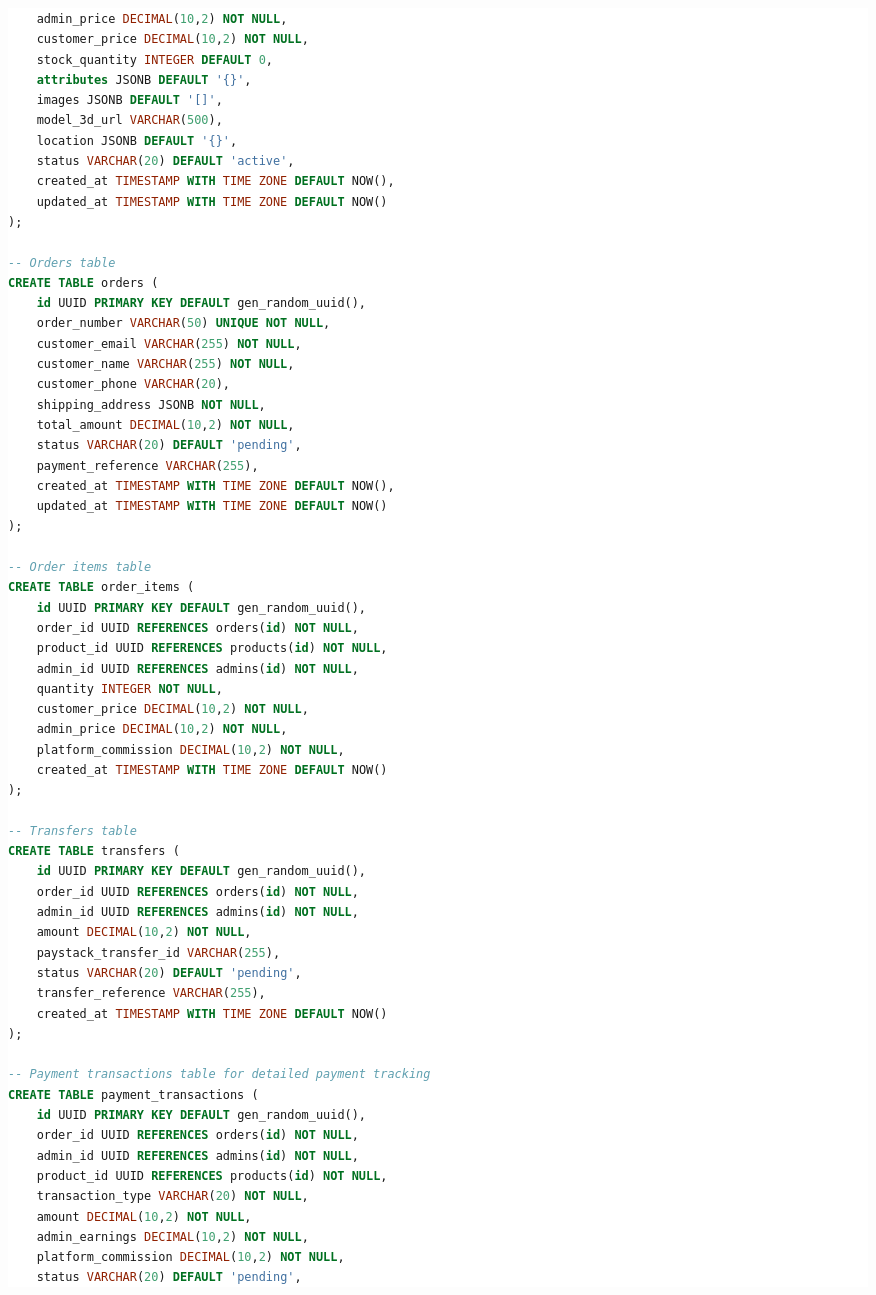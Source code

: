 ```sql
    admin_price DECIMAL(10,2) NOT NULL,
    customer_price DECIMAL(10,2) NOT NULL,
    stock_quantity INTEGER DEFAULT 0,
    attributes JSONB DEFAULT '{}',
    images JSONB DEFAULT '[]',
    model_3d_url VARCHAR(500),
    location JSONB DEFAULT '{}',
    status VARCHAR(20) DEFAULT 'active',
    created_at TIMESTAMP WITH TIME ZONE DEFAULT NOW(),
    updated_at TIMESTAMP WITH TIME ZONE DEFAULT NOW()
);

-- Orders table
CREATE TABLE orders (
    id UUID PRIMARY KEY DEFAULT gen_random_uuid(),
    order_number VARCHAR(50) UNIQUE NOT NULL,
    customer_email VARCHAR(255) NOT NULL,
    customer_name VARCHAR(255) NOT NULL,
    customer_phone VARCHAR(20),
    shipping_address JSONB NOT NULL,
    total_amount DECIMAL(10,2) NOT NULL,
    status VARCHAR(20) DEFAULT 'pending',
    payment_reference VARCHAR(255),
    created_at TIMESTAMP WITH TIME ZONE DEFAULT NOW(),
    updated_at TIMESTAMP WITH TIME ZONE DEFAULT NOW()
);

-- Order items table
CREATE TABLE order_items (
    id UUID PRIMARY KEY DEFAULT gen_random_uuid(),
    order_id UUID REFERENCES orders(id) NOT NULL,
    product_id UUID REFERENCES products(id) NOT NULL,
    admin_id UUID REFERENCES admins(id) NOT NULL,
    quantity INTEGER NOT NULL,
    customer_price DECIMAL(10,2) NOT NULL,
    admin_price DECIMAL(10,2) NOT NULL,
    platform_commission DECIMAL(10,2) NOT NULL,
    created_at TIMESTAMP WITH TIME ZONE DEFAULT NOW()
);

-- Transfers table
CREATE TABLE transfers (
    id UUID PRIMARY KEY DEFAULT gen_random_uuid(),
    order_id UUID REFERENCES orders(id) NOT NULL,
    admin_id UUID REFERENCES admins(id) NOT NULL,
    amount DECIMAL(10,2) NOT NULL,
    paystack_transfer_id VARCHAR(255),
    status VARCHAR(20) DEFAULT 'pending',
    transfer_reference VARCHAR(255),
    created_at TIMESTAMP WITH TIME ZONE DEFAULT NOW()
);

-- Payment transactions table for detailed payment tracking
CREATE TABLE payment_transactions (
    id UUID PRIMARY KEY DEFAULT gen_random_uuid(),
    order_id UUID REFERENCES orders(id) NOT NULL,
    admin_id UUID REFERENCES admins(id) NOT NULL,
    product_id UUID REFERENCES products(id) NOT NULL,
    transaction_type VARCHAR(20) NOT NULL,
    amount DECIMAL(10,2) NOT NULL,
    admin_earnings DECIMAL(10,2) NOT NULL,
    platform_commission DECIMAL(10,2) NOT NULL,
    status VARCHAR(20) DEFAULT 'pending',
```
